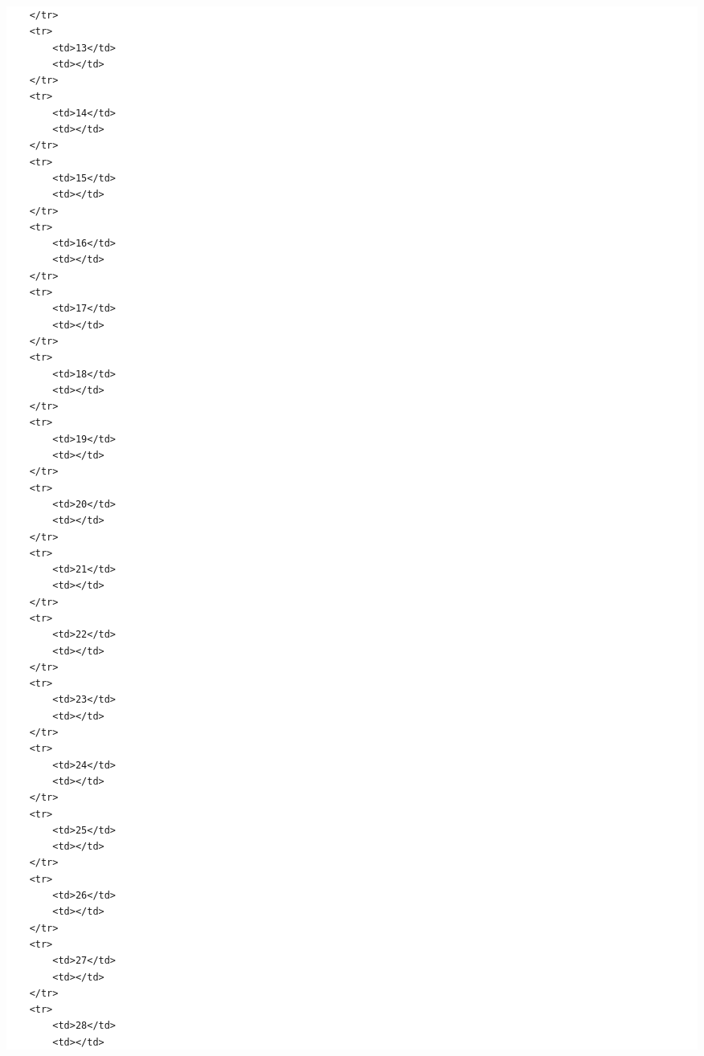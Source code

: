         </tr>
        <tr>
            <td>13</td>
            <td></td>
        </tr>
        <tr>
            <td>14</td>
            <td></td>
        </tr>
        <tr>
            <td>15</td>
            <td></td>
        </tr>
        <tr>
            <td>16</td>
            <td></td>
        </tr>
        <tr>
            <td>17</td>
            <td></td>
        </tr>
        <tr>
            <td>18</td>
            <td></td>
        </tr>
        <tr>
            <td>19</td>
            <td></td>
        </tr>
        <tr>
            <td>20</td>
            <td></td>
        </tr>
        <tr>
            <td>21</td>
            <td></td>
        </tr>
        <tr>
            <td>22</td>
            <td></td>
        </tr>
        <tr>
            <td>23</td>
            <td></td>
        </tr>
        <tr>
            <td>24</td>
            <td></td>
        </tr>
        <tr>
            <td>25</td>
            <td></td>
        </tr>
        <tr>
            <td>26</td>
            <td></td>
        </tr>
        <tr>
            <td>27</td>
            <td></td>
        </tr>
        <tr>
            <td>28</td>
            <td></td>